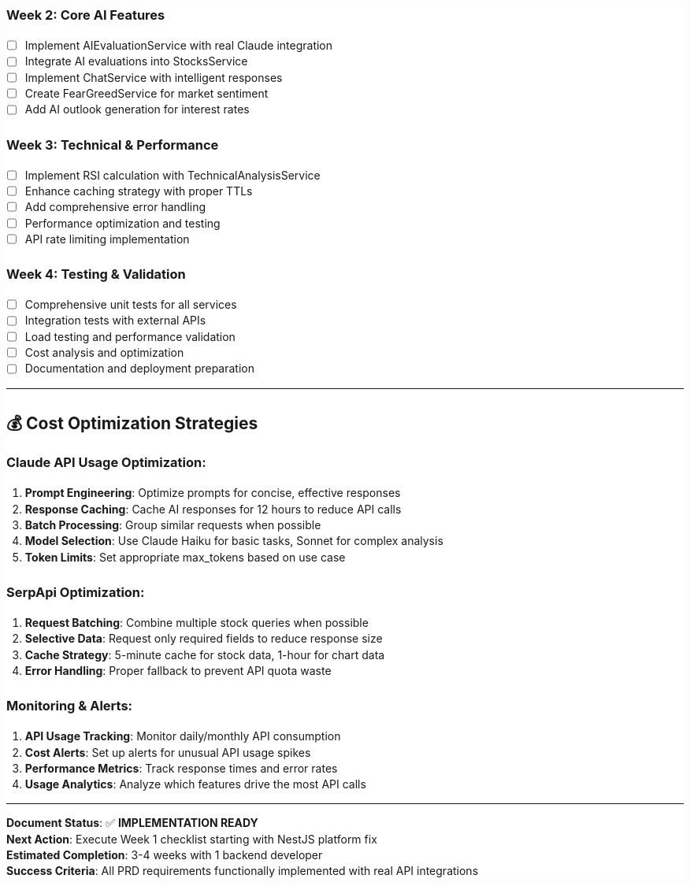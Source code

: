 ### **Week 2: Core AI Features**
- [ ] Implement AIEvaluationService with real Claude integration
- [ ] Integrate AI evaluations into StocksService
- [ ] Implement ChatService with intelligent responses
- [ ] Create FearGreedService for market sentiment
- [ ] Add AI outlook generation for interest rates

### **Week 3: Technical & Performance**  
- [ ] Implement RSI calculation with TechnicalAnalysisService
- [ ] Enhance caching strategy with proper TTLs
- [ ] Add comprehensive error handling
- [ ] Performance optimization and testing
- [ ] API rate limiting implementation

### **Week 4: Testing & Validation**
- [ ] Comprehensive unit tests for all services
- [ ] Integration tests with external APIs
- [ ] Load testing and performance validation
- [ ] Cost analysis and optimization
- [ ] Documentation and deployment preparation

---

## 💰 Cost Optimization Strategies

### **Claude API Usage Optimization:**
1. **Prompt Engineering**: Optimize prompts for concise, effective responses
2. **Response Caching**: Cache AI responses for 12 hours to reduce API calls
3. **Batch Processing**: Group similar requests when possible
4. **Model Selection**: Use Claude Haiku for basic tasks, Sonnet for complex analysis
5. **Token Limits**: Set appropriate max_tokens based on use case

### **SerpApi Optimization:**
1. **Request Batching**: Combine multiple stock queries when possible
2. **Selective Data**: Request only required fields to reduce response size
3. **Cache Strategy**: 5-minute cache for stock data, 1-hour for chart data
4. **Error Handling**: Proper fallback to prevent API quota waste

### **Monitoring & Alerts:**
1. **API Usage Tracking**: Monitor daily/monthly API consumption
2. **Cost Alerts**: Set up alerts for unusual API usage spikes
3. **Performance Metrics**: Track response times and error rates
4. **Usage Analytics**: Analyze which features drive the most API calls

---

**Document Status**: ✅ **IMPLEMENTATION READY**  
**Next Action**: Execute Week 1 checklist starting with NestJS platform fix  
**Estimated Completion**: 3-4 weeks with 1 backend developer  
**Success Criteria**: All PRD requirements functionally implemented with real API integrations